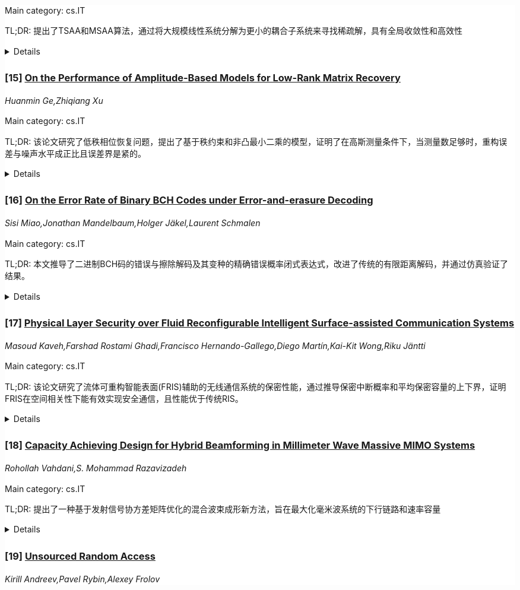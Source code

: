 Main category: cs.IT

TL;DR: 提出了TSAA和MSAA算法，通过将大规模线性系统分解为更小的耦合子系统来寻找稀疏解，具有全局收敛性和高效性


<details><summary>Details</summary></details>


### [15] [On the Performance of Amplitude-Based Models for Low-Rank Matrix Recovery](https://arxiv.org/abs/2509.24699)
*Huanmin Ge,Zhiqiang Xu*

Main category: cs.IT

TL;DR: 该论文研究了低秩相位恢复问题，提出了基于秩约束和非凸最小二乘的模型，证明了在高斯测量条件下，当测量数足够时，重构误差与噪声水平成正比且误差界是紧的。


<details><summary>Details</summary></details>


### [16] [On the Error Rate of Binary BCH Codes under Error-and-erasure Decoding](https://arxiv.org/abs/2509.24794)
*Sisi Miao,Jonathan Mandelbaum,Holger Jäkel,Laurent Schmalen*

Main category: cs.IT

TL;DR: 本文推导了二进制BCH码的错误与擦除解码及其变种的精确错误概率闭式表达式，改进了传统的有限距离解码，并通过仿真验证了结果。


<details><summary>Details</summary></details>


### [17] [Physical Layer Security over Fluid Reconfigurable Intelligent Surface-assisted Communication Systems](https://arxiv.org/abs/2509.24845)
*Masoud Kaveh,Farshad Rostami Ghadi,Francisco Hernando-Gallego,Diego Martín,Kai-Kit Wong,Riku Jäntti*

Main category: cs.IT

TL;DR: 该论文研究了流体可重构智能表面(FRIS)辅助的无线通信系统的保密性能，通过推导保密中断概率和平均保密容量的上下界，证明FRIS在空间相关性下能有效实现安全通信，且性能优于传统RIS。


<details><summary>Details</summary></details>


### [18] [Capacity Achieving Design for Hybrid Beamforming in Millimeter Wave Massive MIMO Systems](https://arxiv.org/abs/2509.25067)
*Rohollah Vahdani,S. Mohammad Razavizadeh*

Main category: cs.IT

TL;DR: 提出了一种基于发射信号协方差矩阵优化的混合波束成形新方法，旨在最大化毫米波系统的下行链路和速率容量


<details><summary>Details</summary></details>


### [19] [Unsourced Random Access](https://arxiv.org/abs/2509.25074)
*Kirill Andreev,Pavel Rybin,Alexey Frolov*
